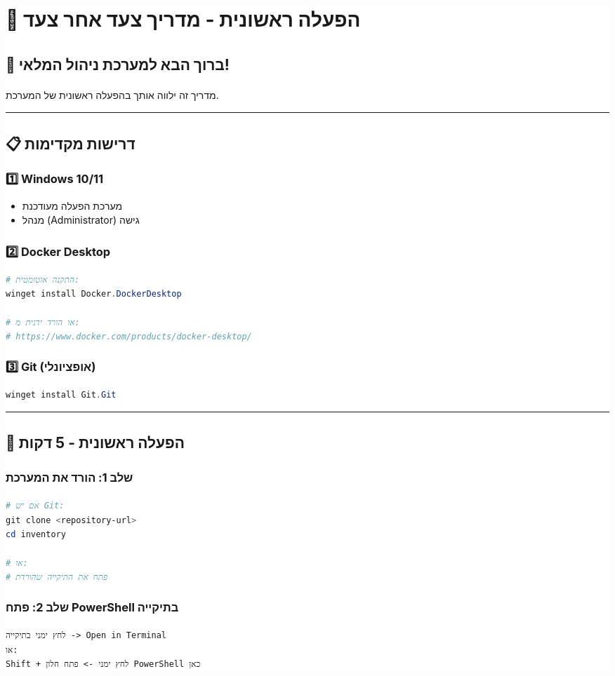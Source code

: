# 🎯 הפעלה ראשונית - מדריך צעד אחר צעד

## 👋 ברוך הבא למערכת ניהול המלאי!

מדריך זה ילווה אותך בהפעלה ראשונית של המערכת.

---

## 📋 דרישות מקדימות

### 1️⃣ **Windows 10/11**
- מערכת הפעלה מעודכנת
- מנהל (Administrator) גישה

### 2️⃣ **Docker Desktop**
```powershell
# התקנה אוטומטית:
winget install Docker.DockerDesktop

# או הורד ידנית מ:
# https://www.docker.com/products/docker-desktop/
```

### 3️⃣ **Git (אופציונלי)**
```powershell
winget install Git.Git
```

---

## 🚀 הפעלה ראשונית - 5 דקות

### שלב 1: הורד את המערכת
```powershell
# אם יש Git:
git clone <repository-url>
cd inventory

# או:
# פתח את התיקייה שהורדת
```

### שלב 2: פתח PowerShell בתיקייה
```
לחץ ימני בתיקייה -> Open in Terminal
או:
Shift + לחץ ימני -> פתח חלון PowerShell כאן
```
